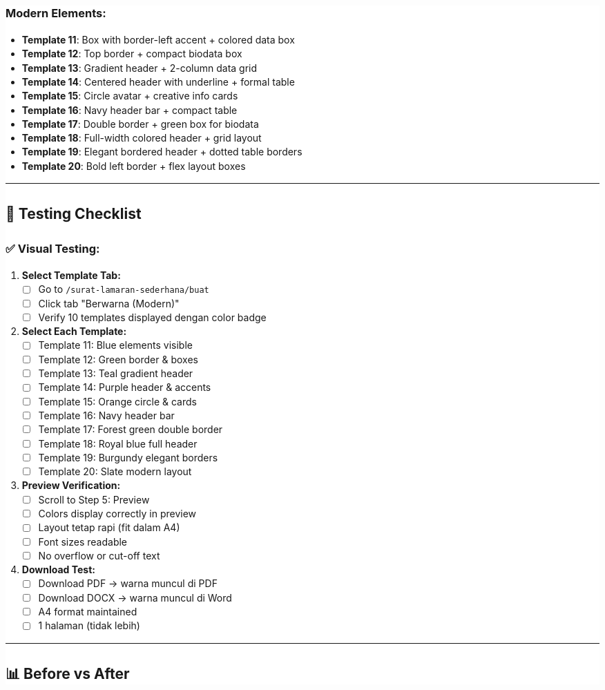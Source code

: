 ### Modern Elements:
- **Template 11**: Box with border-left accent + colored data box
- **Template 12**: Top border + compact biodata box
- **Template 13**: Gradient header + 2-column data grid
- **Template 14**: Centered header with underline + formal table
- **Template 15**: Circle avatar + creative info cards
- **Template 16**: Navy header bar + compact table
- **Template 17**: Double border + green box for biodata
- **Template 18**: Full-width colored header + grid layout
- **Template 19**: Elegant bordered header + dotted table borders
- **Template 20**: Bold left border + flex layout boxes

---

## 🧪 Testing Checklist

### ✅ Visual Testing:

1. **Select Template Tab:**
   - [ ] Go to `/surat-lamaran-sederhana/buat`
   - [ ] Click tab "Berwarna (Modern)"
   - [ ] Verify 10 templates displayed dengan color badge

2. **Select Each Template:**
   - [ ] Template 11: Blue elements visible
   - [ ] Template 12: Green border & boxes
   - [ ] Template 13: Teal gradient header
   - [ ] Template 14: Purple header & accents
   - [ ] Template 15: Orange circle & cards
   - [ ] Template 16: Navy header bar
   - [ ] Template 17: Forest green double border
   - [ ] Template 18: Royal blue full header
   - [ ] Template 19: Burgundy elegant borders
   - [ ] Template 20: Slate modern layout

3. **Preview Verification:**
   - [ ] Scroll to Step 5: Preview
   - [ ] Colors display correctly in preview
   - [ ] Layout tetap rapi (fit dalam A4)
   - [ ] Font sizes readable
   - [ ] No overflow or cut-off text

4. **Download Test:**
   - [ ] Download PDF → warna muncul di PDF
   - [ ] Download DOCX → warna muncul di Word
   - [ ] A4 format maintained
   - [ ] 1 halaman (tidak lebih)

---

## 📊 Before vs After
